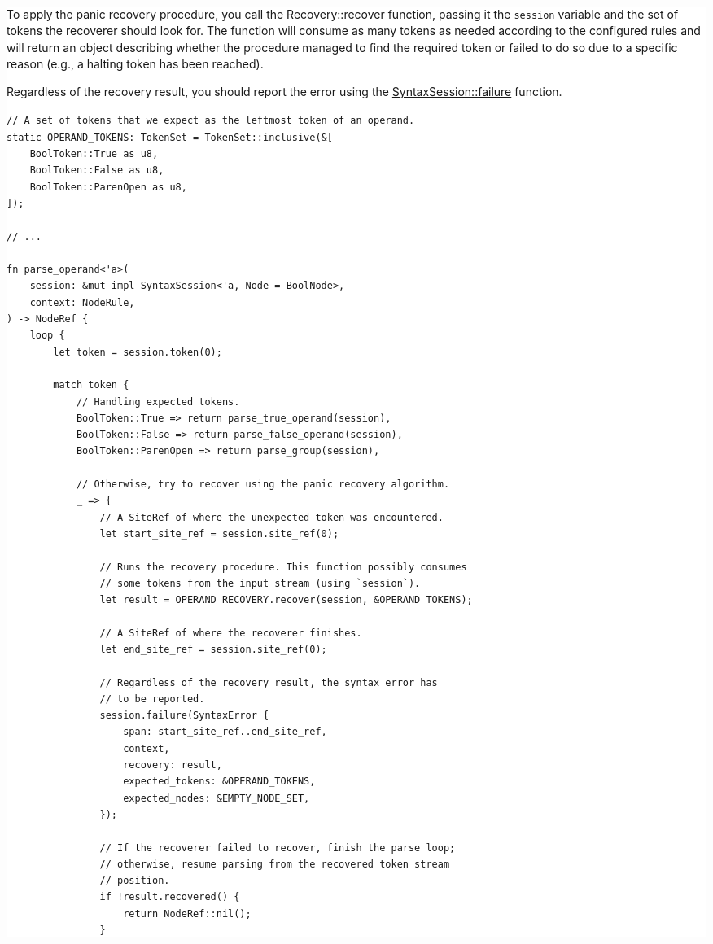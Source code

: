 To apply the panic recovery procedure, you call
the [Recovery::recover](https://docs.rs/lady-deirdre/2.0.1/lady_deirdre/syntax/struct.Recovery.html#method.recover)
function, passing it the `session` variable and the set of tokens the recoverer
should look for. The function will consume as many tokens as needed according to
the configured rules and will return an object describing whether the procedure
managed to find the required token or failed to do so due to a specific
reason (e.g., a halting token has been reached).

Regardless of the recovery result, you should report the error using
the [SyntaxSession::failure](https://docs.rs/lady-deirdre/2.0.1/lady_deirdre/syntax/trait.SyntaxSession.html#tymethod.failure)
function.

```rust,noplayground
// A set of tokens that we expect as the leftmost token of an operand.
static OPERAND_TOKENS: TokenSet = TokenSet::inclusive(&[
    BoolToken::True as u8,
    BoolToken::False as u8,
    BoolToken::ParenOpen as u8,
]);

// ...

fn parse_operand<'a>(
    session: &mut impl SyntaxSession<'a, Node = BoolNode>,
    context: NodeRule,
) -> NodeRef {
    loop {
        let token = session.token(0);

        match token {
            // Handling expected tokens.
            BoolToken::True => return parse_true_operand(session),
            BoolToken::False => return parse_false_operand(session),
            BoolToken::ParenOpen => return parse_group(session),

            // Otherwise, try to recover using the panic recovery algorithm.
            _ => {
                // A SiteRef of where the unexpected token was encountered.
                let start_site_ref = session.site_ref(0);

                // Runs the recovery procedure. This function possibly consumes
                // some tokens from the input stream (using `session`).
                let result = OPERAND_RECOVERY.recover(session, &OPERAND_TOKENS);

                // A SiteRef of where the recoverer finishes.
                let end_site_ref = session.site_ref(0);

                // Regardless of the recovery result, the syntax error has
                // to be reported.
                session.failure(SyntaxError {
                    span: start_site_ref..end_site_ref,
                    context,
                    recovery: result,
                    expected_tokens: &OPERAND_TOKENS,
                    expected_nodes: &EMPTY_NODE_SET,
                });

                // If the recoverer failed to recover, finish the parse loop;
                // otherwise, resume parsing from the recovered token stream
                // position.
                if !result.recovered() {
                    return NodeRef::nil();
                }
```